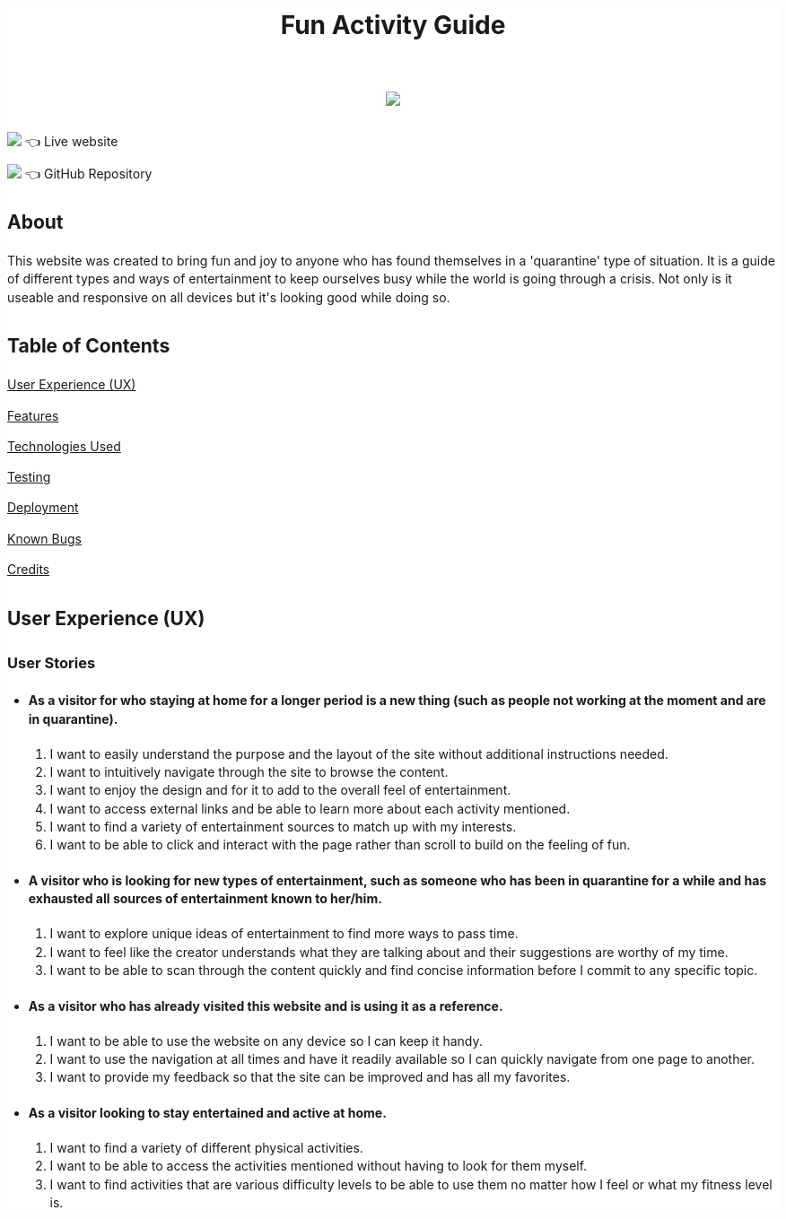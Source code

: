 
<h1 align="center">Fun Activity Guide</h1>
<h1 align="center"><img src="./assets/images/readme-images/responsive-home-page.png" /></h1>

 <a href="https://ligamoon.github.io/Boredom-guide/"><img src="./assets/images/favicon.png" width="25px" /></a> :point_left: Live website

  <a href="https://github.com/LigaMoon/Boredom-guide"><img src="./assets/images/readme-images/githublogo.png" width="25px" /></a> :point_left: GitHub Repository
 
 ## About

This website was created to bring fun and joy to anyone who has found themselves in a 'quarantine' type of situation. It is a guide of different types and ways of entertainment to keep ourselves busy while the world is going through a crisis. Not only is it useable and responsive on all devices but it's looking good while doing so.
 


## Table of Contents

[User Experience (UX)](#UX)

[Features](#features)

[Technologies Used](#technologies)

[Testing](#testing)

[Deployment](#deployment)

[Known Bugs](#bugs)

[Credits](#credits)



<a name="UX"></a>
## User Experience (UX)

### User Stories
- #### As a visitor for who staying at home for a longer period is a new thing (such as people not working at the moment and are in quarantine).
    1. I want to easily understand the purpose and the layout of the site without additional instructions needed.
    1. I want to intuitively navigate through the site to browse the content.
    1. I want to enjoy the design and for it to add to the overall feel of entertainment.
    1. I want to access external links and be able to learn more about each activity mentioned.
    1. I want to find a variety of entertainment sources to match up with my interests.
    1. I want to be able to click and interact with the page rather than scroll to build on the feeling of fun.
- #### A visitor who is looking for new types of entertainment, such as someone who has been in quarantine for a while and has exhausted all sources of entertainment known to her/him.
    1. I want to explore unique ideas of entertainment to find more ways to pass time.
    1. I want to feel like the creator understands what they are talking about and their suggestions are worthy of my time.
    1. I want to be able to scan through the content quickly and find concise information before I commit to any specific topic.
- #### As a visitor who has already visited this website and is using it as a reference.
    1. I want to be able to use the website on any device so I can keep it handy.
    1. I want to use the navigation at all times and have it readily available so I can quickly navigate from one page to another.
    1. I want to provide my feedback so that the site can be improved and has all my favorites.
- #### As a visitor looking to stay entertained and active at home.
    1. I want to find a variety of different physical activities.
    1. I want to be able to access the activities mentioned without having to look for them myself.
    1. I want to find activities that are various difficulty levels to be able to use them no matter how I feel or what my fitness level is.
